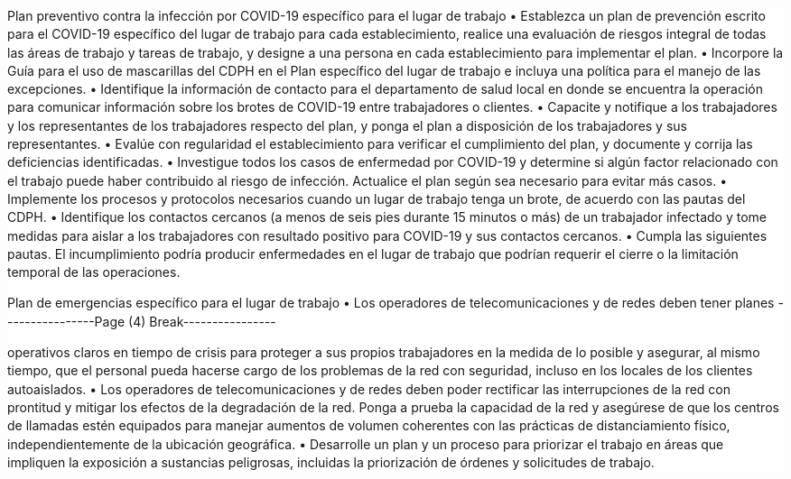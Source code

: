  
Plan preventivo contra la infección por 
COVID-19 específico para el lugar de trabajo 
• Establezca un plan de prevención escrito para el COVID-19 específico 
del lugar de trabajo para cada establecimiento, realice una evaluación 
de riesgos integral de todas las áreas de trabajo y tareas de trabajo, y 
designe a una persona en cada establecimiento para implementar el 
plan. 
• Incorpore la Guía para el uso de mascarillas del CDPH en el Plan 
específico del lugar de trabajo e incluya una política para el manejo de 
las excepciones. 
• Identifique la información de contacto para el departamento de salud 
local en donde se encuentra la operación para comunicar información 
sobre los brotes de COVID-19 entre trabajadores o clientes. 
• Capacite y notifique a los trabajadores y los representantes de los 
trabajadores respecto del plan, y ponga el plan a disposición de los 
trabajadores y sus representantes. 
• Evalúe con regularidad el establecimiento para verificar el cumplimiento 
del plan, y documente y corrija las deficiencias identificadas. 
• Investigue todos los casos de enfermedad por COVID-19 y determine si 
algún factor relacionado con el trabajo puede haber contribuido al 
riesgo de infección. Actualice el plan según sea necesario para evitar 
más casos. 
• Implemente los procesos y protocolos necesarios cuando un lugar de 
trabajo tenga un brote, de acuerdo con las pautas del CDPH. 
• Identifique los contactos cercanos (a menos de seis pies durante 
15 minutos o más) de un trabajador infectado y tome medidas para 
aislar a los trabajadores con resultado positivo para COVID-19 y sus 
contactos cercanos. 
• Cumpla las siguientes pautas. El incumplimiento podría producir 
enfermedades en el lugar de trabajo que podrían requerir el cierre o la 
limitación temporal de las operaciones. 
 
Plan de emergencias específico para el lugar de 
trabajo 
• Los operadores de telecomunicaciones y de redes deben tener planes 
----------------Page (4) Break----------------
                                                                    
operativos claros en tiempo de crisis para proteger a sus propios 
trabajadores en la medida de lo posible y asegurar, al mismo tiempo, 
que el personal pueda hacerse cargo de los problemas de la red con 
seguridad, incluso en los locales de los clientes autoaislados. 
• Los operadores de telecomunicaciones y de redes deben poder 
rectificar las interrupciones de la red con prontitud y mitigar los efectos 
de la degradación de la red. Ponga a prueba la capacidad de la red y 
asegúrese de que los centros de llamadas estén equipados para 
manejar aumentos de volumen coherentes con las prácticas de 
distanciamiento físico, independientemente de la ubicación 
geográfica. 
• Desarrolle un plan y un proceso para priorizar el trabajo en áreas que 
impliquen la exposición a sustancias peligrosas, incluidas la priorización 
de órdenes y solicitudes de trabajo. 
 